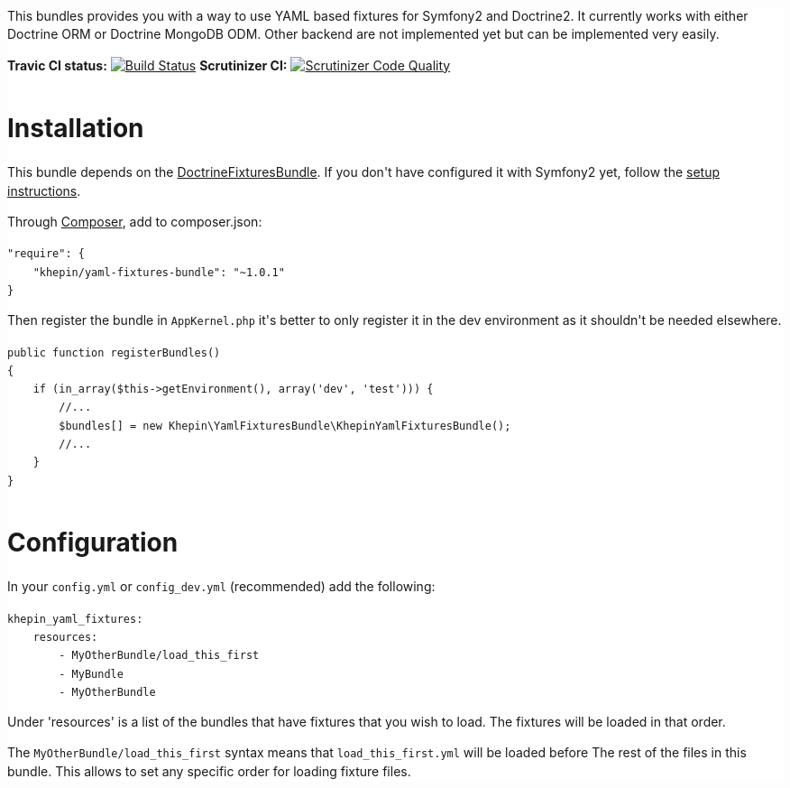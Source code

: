 This bundles provides you with a way to use YAML based fixtures for Symfony2 and
Doctrine2. It currently works with either Doctrine ORM or Doctrine MongoDB ODM.
Other backend are not implemented yet but can be implemented very easily.

**Travic CI status:** [![Build Status](https://secure.travis-ci.org/khepin/KhepinYamlFixturesBundle.png?branch=master)](http://travis-ci.org/khepin/KhepinYamlFixturesBundle)
**Scrutinizer CI:** [![Scrutinizer Code Quality](https://scrutinizer-ci.com/g/khepin/KhepinYamlFixturesBundle/badges/quality-score.png?b=master)](https://scrutinizer-ci.com/g/khepin/KhepinYamlFixturesBundle/?branch=master)

# Installation

This bundle depends on the [DoctrineFixturesBundle](http://symfony.com/doc/2.0/bundles/DoctrineFixturesBundle/index.html). If you don't have configured it
with Symfony2 yet, follow the
[setup instructions](http://symfony.com/doc/2.0/bundles/DoctrineFixturesBundle/index.html#setup-and-configuration).

Through [Composer](http://getcomposer.org), add to composer.json:

    "require": {
        "khepin/yaml-fixtures-bundle": "~1.0.1"
    }

Then register the bundle in `AppKernel.php` it's better to only register it in
the dev environment as it shouldn't be needed elsewhere.

    public function registerBundles()
    {
        if (in_array($this->getEnvironment(), array('dev', 'test'))) {
            //...
            $bundles[] = new Khepin\YamlFixturesBundle\KhepinYamlFixturesBundle();
            //...
        }
    }

# Configuration

In your `config.yml` or `config_dev.yml` (recommended) add the following:

    khepin_yaml_fixtures:
        resources:
            - MyOtherBundle/load_this_first
            - MyBundle
            - MyOtherBundle


Under 'resources' is a list of the bundles that have fixtures that you wish to
load. The fixtures will be loaded in that order.

The `MyOtherBundle/load_this_first` syntax means that `load_this_first.yml` will be loaded before
The rest of the files in this bundle. This allows to set any specific order for
loading fixture files.
